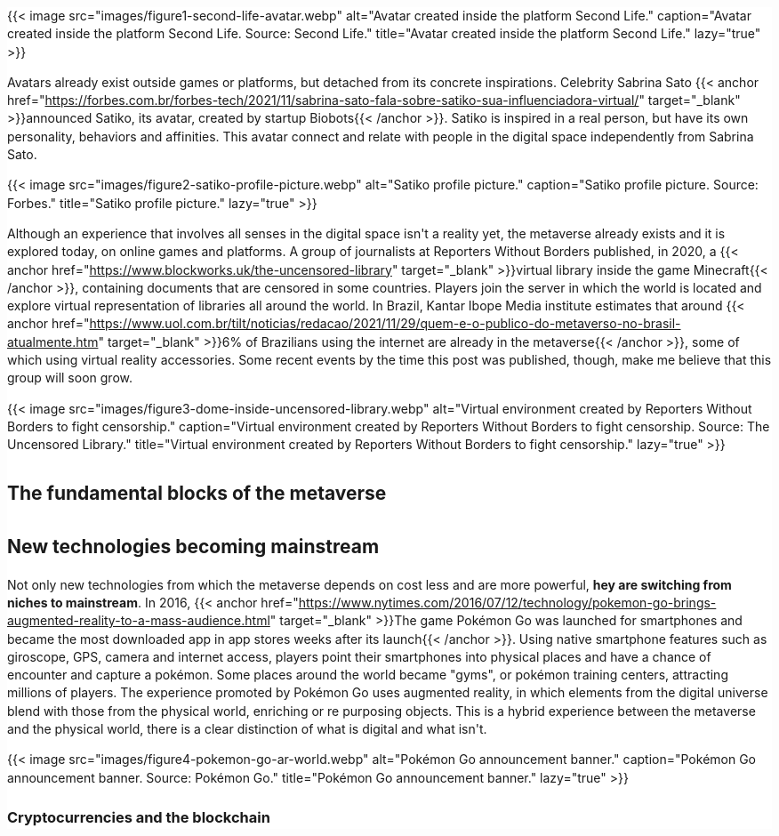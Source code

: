 {{< image src="images/figure1-second-life-avatar.webp" alt="Avatar created inside the platform Second Life." caption="Avatar created inside the platform Second Life. Source: Second Life." title="Avatar created inside the platform Second Life." lazy="true" >}}

Avatars already exist outside games or platforms, but detached from its concrete inspirations. Celebrity Sabrina Sato {{< anchor href="https://forbes.com.br/forbes-tech/2021/11/sabrina-sato-fala-sobre-satiko-sua-influenciadora-virtual/" target="_blank" >}}announced Satiko, its avatar, created by startup Biobots{{< /anchor >}}. Satiko is inspired in a real person, but have its own personality, behaviors and affinities. This avatar connect and relate with people in the digital space independently from Sabrina Sato.

{{< image src="images/figure2-satiko-profile-picture.webp" alt="Satiko profile picture." caption="Satiko profile picture. Source: Forbes." title="Satiko profile picture." lazy="true" >}}

Although an experience that involves all senses in the digital space isn't a reality yet, the metaverse already exists and it is explored today, on online games and platforms. A group of journalists at Reporters Without Borders published, in 2020, a {{< anchor href="https://www.blockworks.uk/the-uncensored-library" target="_blank" >}}virtual library inside the game Minecraft{{< /anchor >}}, containing documents that are censored in some countries. Players join the server in which the world is located and explore virtual representation of libraries all around the world. In Brazil, Kantar Ibope Media institute estimates that around {{< anchor href="https://www.uol.com.br/tilt/noticias/redacao/2021/11/29/quem-e-o-publico-do-metaverso-no-brasil-atualmente.htm" target="_blank" >}}6% of Brazilians using the internet are already in the metaverse{{< /anchor >}}, some of which using virtual reality accessories. Some recent events by the time this post was published, though, make me believe that this group will soon grow.

{{< image src="images/figure3-dome-inside-uncensored-library.webp" alt="Virtual environment created by Reporters Without Borders to fight censorship." caption="Virtual environment created by Reporters Without Borders to fight censorship. Source: The Uncensored Library." title="Virtual environment created by Reporters Without Borders to fight censorship." lazy="true" >}}

## The fundamental blocks of the metaverse

## New technologies becoming mainstream

Not only new technologies from which the metaverse depends on cost less and are more powerful, **hey are switching from niches to mainstream**. In 2016, {{< anchor href="https://www.nytimes.com/2016/07/12/technology/pokemon-go-brings-augmented-reality-to-a-mass-audience.html" target="_blank" >}}The game Pokémon Go was launched for smartphones and became the most downloaded app in app stores weeks after its launch{{< /anchor >}}. Using native smartphone features such as giroscope, GPS, camera and internet access, players point their smartphones into physical places and have a chance of encounter and capture a pokémon. Some places around the world became "gyms", or pokémon training centers, attracting millions of players. The experience promoted by Pokémon Go uses augmented reality, in which elements from the digital universe blend with those from the physical world, enriching or re purposing objects. This is a hybrid experience between the metaverse and the physical world, there is a clear distinction of what is digital and what isn't.

{{< image src="images/figure4-pokemon-go-ar-world.webp" alt="Pokémon Go announcement banner." caption="Pokémon Go announcement banner. Source: Pokémon Go." title="Pokémon Go announcement banner." lazy="true" >}}

### Cryptocurrencies and the blockchain
